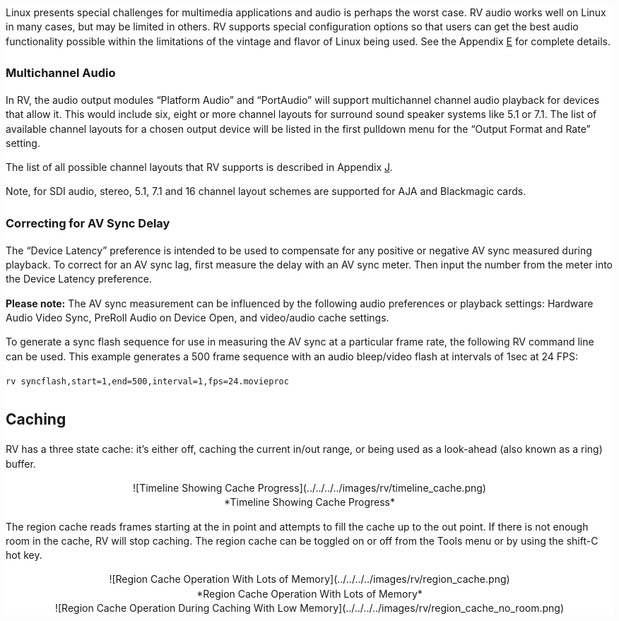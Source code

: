 Linux presents special challenges for multimedia applications and audio is perhaps the worst case. RV audio works well on Linux in many cases, but may be limited in others. RV supports special configuration options so that users can get the best audio functionality possible within the limitations of the vintage and flavor of Linux being used. See the Appendix [E](e-rv-audio-on-linux.html) for complete details.

### Multichannel Audio

In RV, the audio output modules “Platform Audio” and “PortAudio” will support multichannel channel audio playback for devices that allow it. This would include six, eight or more channel layouts for surround sound speaker systems like 5.1 or 7.1. The list of available channel layouts for a chosen output device will be listed in the first pulldown menu for the “Output Format and Rate” setting.

The list of all possible channel layouts that RV supports is described in Appendix [J](j-supported-multichannel-audio-layouts.html).

Note, for SDI audio, stereo, 5.1, 7.1 and 16 channel layout schemes are supported for AJA and Blackmagic cards.

### Correcting for AV Sync Delay

The “Device Latency” preference is intended to be used to compensate for any positive or negative AV sync measured during playback. To correct for an AV sync lag, first measure the delay with an AV sync meter. Then input the number from the meter into the Device Latency preference.

**Please note:** The AV sync measurement can be influenced by the following audio preferences or playback settings: Hardware Audio Video Sync, PreRoll Audio on Device Open, and video/audio cache settings.

To generate a sync flash sequence for use in measuring the AV sync at a particular frame rate, the following RV command line can be used. This example generates a 500 frame sequence with an audio bleep/video flash at intervals of 1sec at 24 FPS:

```
rv syncflash,start=1,end=500,interval=1,fps=24.movieproc
```

## Caching

RV has a three state cache: it’s either off, caching the current in/out range, or being used as a look-ahead (also known as a ring) buffer.

<center>![Timeline Showing Cache Progress](../../../../images/rv/timeline_cache.png)</center>

<center>*Timeline Showing Cache Progress*</center>

The region cache reads frames starting at the in point and attempts to fill the cache up to the out point. If there is not enough room in the cache, RV will stop caching. The region cache can be toggled on or off from the Tools menu or by using the shift-C hot key.

<center>![Region Cache Operation With Lots of Memory](../../../../images/rv/region_cache.png)</center>

<center>*Region Cache Operation With Lots of Memory*</center>

<center>![Region Cache Operation During Caching With Low Memory](../../../../images/rv/region_cache_no_room.png)</center>
